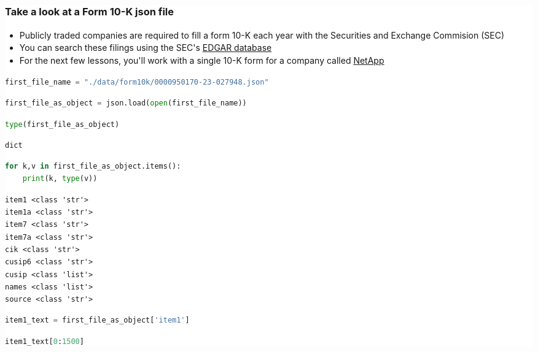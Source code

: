 ### Take a look at a Form 10-K json file

- Publicly traded companies are required to fill a form 10-K each year with the Securities and Exchange Commision (SEC)
- You can search these filings using the SEC's [EDGAR database](https://www.sec.gov/edgar/search/)
- For the next few lessons, you'll work with a single 10-K form for a company called [NetApp](https://www.netapp.com/)


```python
first_file_name = "./data/form10k/0000950170-23-027948.json"

```


```python
first_file_as_object = json.load(open(first_file_name))
```


```python
type(first_file_as_object)
```




    dict




```python
for k,v in first_file_as_object.items():
    print(k, type(v))
```

    item1 <class 'str'>
    item1a <class 'str'>
    item7 <class 'str'>
    item7a <class 'str'>
    cik <class 'str'>
    cusip6 <class 'str'>
    cusip <class 'list'>
    names <class 'list'>
    source <class 'str'>



```python
item1_text = first_file_as_object['item1']
```


```python
item1_text[0:1500]
```



